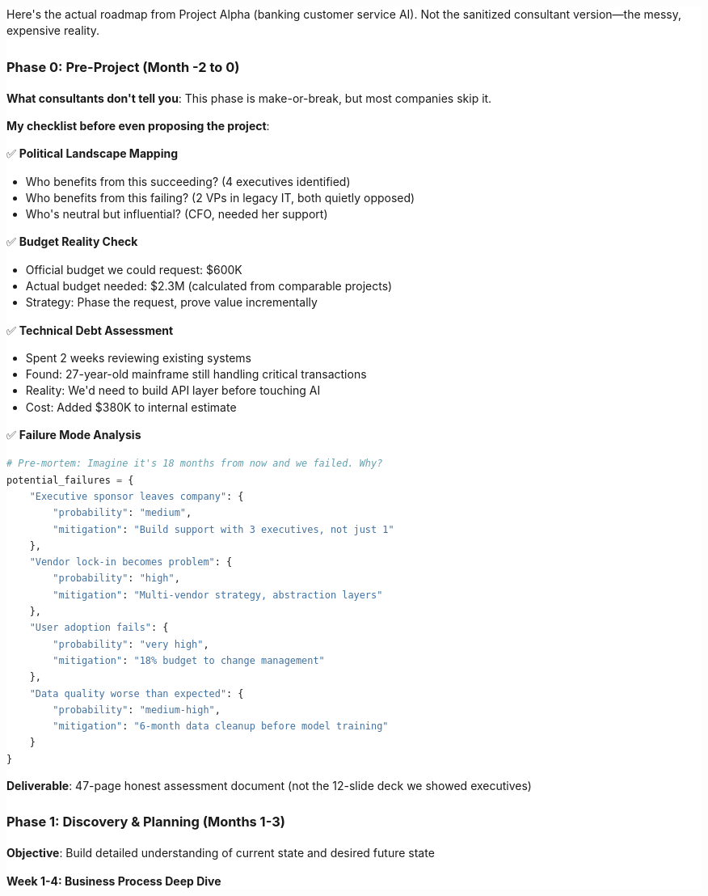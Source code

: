 Here's the actual roadmap from Project Alpha (banking customer service AI). Not the sanitized consultant version—the messy, expensive reality.

### Phase 0: Pre-Project (Month -2 to 0)

**What consultants don't tell you**: This phase is make-or-break, but most companies skip it.

**My checklist before even proposing the project**:

✅ **Political Landscape Mapping**
- Who benefits from this succeeding? (4 executives identified)
- Who benefits from this failing? (2 VPs in legacy IT, both quietly opposed)
- Who's neutral but influential? (CFO, needed her support)

✅ **Budget Reality Check**
- Official budget we could request: $600K
- Actual budget needed: $2.3M (calculated from comparable projects)
- Strategy: Phase the request, prove value incrementally

✅ **Technical Debt Assessment**
- Spent 2 weeks reviewing existing systems
- Found: 27-year-old mainframe still handling critical transactions
- Reality: We'd need to build API layer before touching AI
- Cost: Added $380K to internal estimate

✅ **Failure Mode Analysis**
```python
# Pre-mortem: Imagine it's 18 months from now and we failed. Why?
potential_failures = {
    "Executive sponsor leaves company": {
        "probability": "medium",
        "mitigation": "Build support with 3 executives, not just 1"
    },
    "Vendor lock-in becomes problem": {
        "probability": "high",
        "mitigation": "Multi-vendor strategy, abstraction layers"
    },
    "User adoption fails": {
        "probability": "very high",
        "mitigation": "18% budget to change management"
    },
    "Data quality worse than expected": {
        "probability": "medium-high",
        "mitigation": "6-month data cleanup before model training"
    }
}
```

**Deliverable**: 47-page honest assessment document (not the 12-slide deck we showed executives)

### Phase 1: Discovery & Planning (Months 1-3)

**Objective**: Build detailed understanding of current state and desired future state

**Week 1-4: Business Process Deep Dive**
